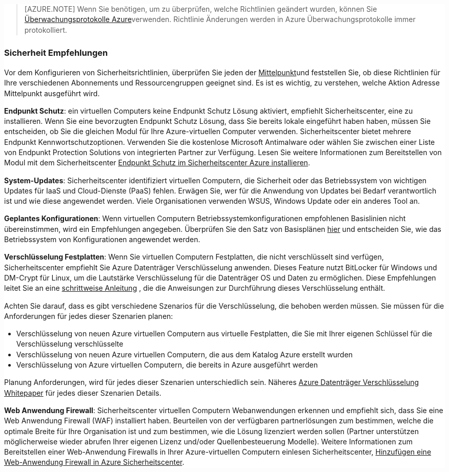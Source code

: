 > [AZURE.NOTE] Wenn Sie benötigen, um zu überprüfen, welche Richtlinien geändert wurden, können Sie [Überwachungsprotokolle Azure](https://blogs.msdn.microsoft.com/cloud_solution_architect/2015/03/10/audit-logs-for-azure-events/)verwenden. Richtlinie Änderungen werden in Azure Überwachungsprotokolle immer protokolliert.

### <a name="security-recommendations"></a>Sicherheit Empfehlungen

Vor dem Konfigurieren von Sicherheitsrichtlinien, überprüfen Sie jeden der [Mittelpunkt](security-center-recommendations.md)und feststellen Sie, ob diese Richtlinien für Ihre verschiedenen Abonnements und Ressourcengruppen geeignet sind. Es ist es wichtig, zu verstehen, welche Aktion Adresse Mittelpunkt ausgeführt wird.

**Endpunkt Schutz**: ein virtuellen Computers keine Endpunkt Schutz Lösung aktiviert, empfiehlt Sicherheitscenter, eine zu installieren. Wenn Sie eine bevorzugten Endpunkt Schutz Lösung, dass Sie bereits lokale eingeführt haben haben, müssen Sie entscheiden, ob Sie die gleichen Modul für Ihre Azure-virtuellen Computer verwenden. Sicherheitscenter bietet mehrere Endpunkt Kennwortschutzoptionen.  Verwenden Sie die kostenlose Microsoft Antimalware oder wählen Sie zwischen einer Liste von Endpunkt Protection Solutions von integrierten Partner zur Verfügung. Lesen Sie weitere Informationen zum Bereitstellen von Modul mit dem Sicherheitscenter [Endpunkt Schutz im Sicherheitscenter Azure installieren](security-center-install-endpoint-protection.md).

**System-Updates**: Sicherheitscenter identifiziert virtuellen Computern, die Sicherheit oder das Betriebssystem von wichtigen Updates für IaaS und Cloud-Dienste (PaaS) fehlen. Erwägen Sie, wer für die Anwendung von Updates bei Bedarf verantwortlich ist und wie diese angewendet werden. Viele Organisationen verwenden WSUS, Windows Update oder ein anderes Tool an.

**Geplantes Konfigurationen**: Wenn virtuellen Computern Betriebssystemkonfigurationen empfohlenen Basislinien nicht übereinstimmen, wird ein Empfehlungen angegeben. Überprüfen Sie den Satz von Basisplänen [hier](https://gallery.technet.microsoft.com/Azure-Security-Center-a789e335) und entscheiden Sie, wie das Betriebssystem von Konfigurationen angewendet werden.

**Verschlüsselung Festplatten**: Wenn Sie virtuellen Computern Festplatten, die nicht verschlüsselt sind verfügen, Sicherheitscenter empfiehlt Sie Azure Datenträger Verschlüsselung anwenden. Dieses Feature nutzt BitLocker für Windows und DM-Crypt für Linux, um die Lautstärke Verschlüsselung für die Datenträger OS und Daten zu ermöglichen. Diese Empfehlungen leitet Sie an eine [schrittweise Anleitung](security-center-disk-encryption.md) , die die Anweisungen zur Durchführung dieses Verschlüsselung enthält.

Achten Sie darauf, dass es gibt verschiedene Szenarios für die Verschlüsselung, die behoben werden müssen. Sie müssen für die Anforderungen für jedes dieser Szenarien planen:

- Verschlüsselung von neuen Azure virtuellen Computern aus virtuelle Festplatten, die Sie mit Ihrer eigenen Schlüssel für die Verschlüsselung verschlüsselte
- Verschlüsselung von neuen Azure virtuellen Computern, die aus dem Katalog Azure erstellt wurden
- Verschlüsselung von Azure virtuellen Computern, die bereits in Azure ausgeführt werden

Planung Anforderungen, wird für jedes dieser Szenarien unterschiedlich sein. Näheres [Azure Datenträger Verschlüsselung Whitepaper](https://gallery.technet.microsoft.com/Azure-Disk-Encryption-for-a0018eb0) für jedes dieser Szenarien Details.

**Web Anwendung Firewall**: Sicherheitscenter virtuellen Computern Webanwendungen erkennen und empfiehlt sich, dass Sie eine Web Anwendung Firewall (WAF) installiert haben. Beurteilen von der verfügbaren partnerlösungen zum bestimmen, welche die optimale Breite für Ihre Organisation ist und zum bestimmen, wie die Lösung lizenziert werden sollen (Partner unterstützen möglicherweise wieder abrufen Ihrer eigenen Lizenz und/oder Quellenbesteuerung Modelle). Weitere Informationen zum Bereitstellen einer Web-Anwendung Firewalls in Ihrer Azure-virtuellen Computern einlesen Sicherheitscenter, [Hinzufügen eine Web-Anwendung Firewall in Azure Sicherheitscenter](security-center-add-web-application-firewall.md).
